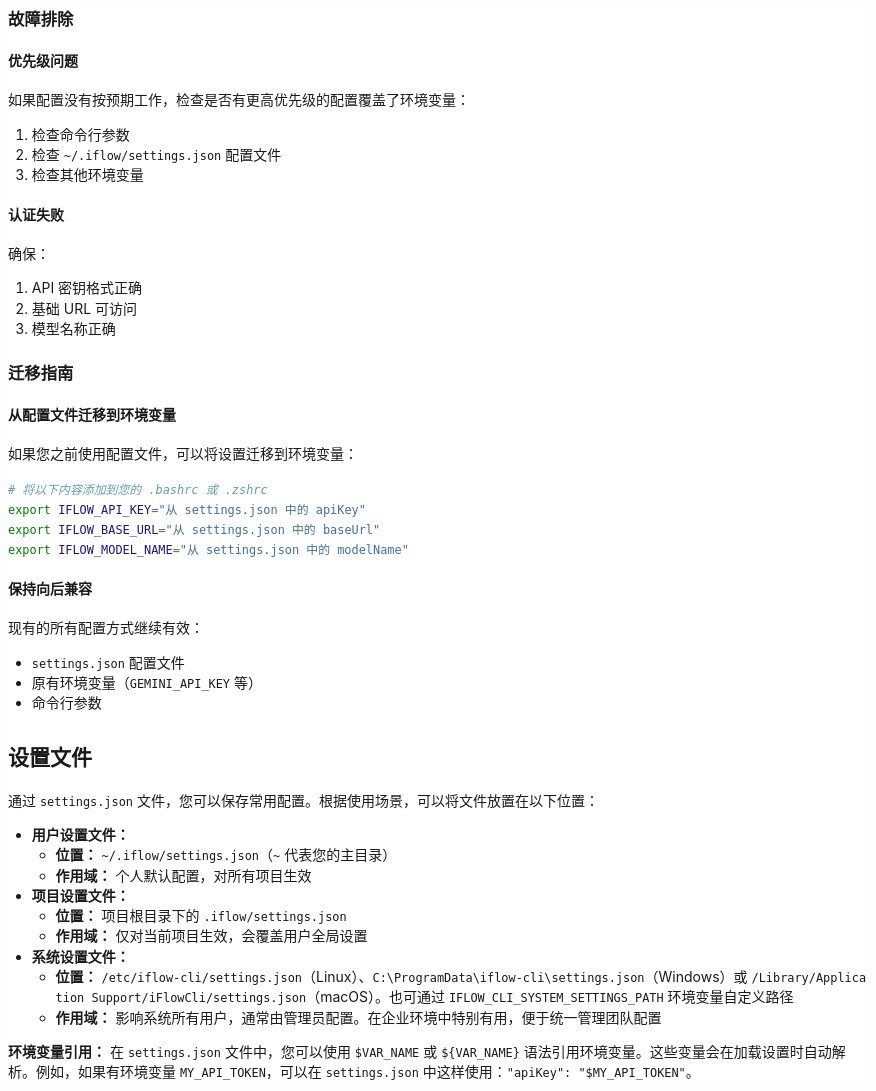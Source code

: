 ### 故障排除

#### 优先级问题

如果配置没有按预期工作，检查是否有更高优先级的配置覆盖了环境变量：

1. 检查命令行参数
2. 检查 `~/.iflow/settings.json` 配置文件
3. 检查其他环境变量

#### 认证失败

确保：
1. API 密钥格式正确
2. 基础 URL 可访问
3. 模型名称正确

### 迁移指南

#### 从配置文件迁移到环境变量

如果您之前使用配置文件，可以将设置迁移到环境变量：

```bash
# 将以下内容添加到您的 .bashrc 或 .zshrc
export IFLOW_API_KEY="从 settings.json 中的 apiKey"
export IFLOW_BASE_URL="从 settings.json 中的 baseUrl"  
export IFLOW_MODEL_NAME="从 settings.json 中的 modelName"
```

#### 保持向后兼容

现有的所有配置方式继续有效：
- `settings.json` 配置文件
- 原有环境变量（`GEMINI_API_KEY` 等）
- 命令行参数

## 设置文件

通过 `settings.json` 文件，您可以保存常用配置。根据使用场景，可以将文件放置在以下位置：

- **用户设置文件：**
  - **位置：** `~/.iflow/settings.json`（`~` 代表您的主目录）
  - **作用域：** 个人默认配置，对所有项目生效
- **项目设置文件：**
  - **位置：** 项目根目录下的 `.iflow/settings.json`
  - **作用域：** 仅对当前项目生效，会覆盖用户全局设置
- **系统设置文件：**
  - **位置：** `/etc/iflow-cli/settings.json`（Linux）、`C:\ProgramData\iflow-cli\settings.json`（Windows）或 `/Library/Application Support/iFlowCli/settings.json`（macOS）。也可通过 `IFLOW_CLI_SYSTEM_SETTINGS_PATH` 环境变量自定义路径
  - **作用域：** 影响系统所有用户，通常由管理员配置。在企业环境中特别有用，便于统一管理团队配置

**环境变量引用：** 在 `settings.json` 文件中，您可以使用 `$VAR_NAME` 或 `${VAR_NAME}` 语法引用环境变量。这些变量会在加载设置时自动解析。例如，如果有环境变量 `MY_API_TOKEN`，可以在 `settings.json` 中这样使用：`"apiKey": "$MY_API_TOKEN"`。
